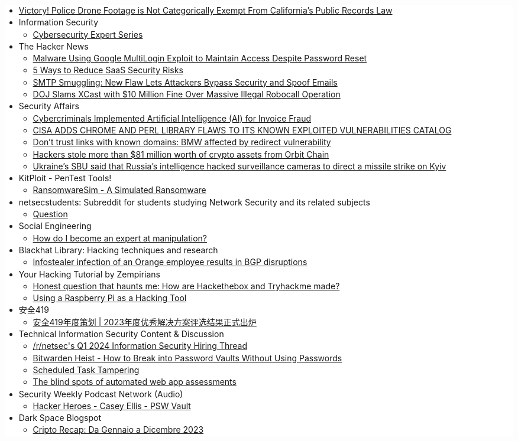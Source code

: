   - [Victory! Police Drone Footage is Not Categorically Exempt From California’s Public Records Law](https://www.eff.org/deeplinks/2024/01/victory-police-drone-footage-not-categorically-exempt-californias-public-records)
- Information Security
  - [Cybersecurity Expert Series](https://www.reddit.com/r/Information_Security/comments/18xgp4c/cybersecurity_expert_series/)
- The Hacker News
  - [Malware Using Google MultiLogin Exploit to Maintain Access Despite Password Reset](https://thehackernews.com/2024/01/malware-using-google-multilogin-exploit.html)
  - [5 Ways to Reduce SaaS Security Risks](https://thehackernews.com/2024/01/5-ways-to-reduce-saas-security-risks.html)
  - [SMTP Smuggling: New Flaw Lets Attackers Bypass Security and Spoof Emails](https://thehackernews.com/2024/01/smtp-smuggling-new-threat-enables.html)
  - [DOJ Slams XCast with $10 Million Fine Over Massive Illegal Robocall Operation](https://thehackernews.com/2024/01/doj-slams-xcast-with-10-million-fine.html)
- Security Affairs
  - [Cybercriminals Implemented Artificial Intelligence (AI) for Invoice Fraud](https://securityaffairs.com/156863/cyber-crime/artificial-intelligence-tool-for-invoice-fraud.html)
  - [CISA ADDS CHROME AND PERL LIBRARY FLAWS TO ITS KNOWN EXPLOITED VULNERABILITIES CATALOG](https://securityaffairs.com/156854/security/cisa-adds-chrome-perl-library-flaws-known-exploited-vulnerabilities-catalog.html)
  - [Don’t trust links with known domains: BMW affected by redirect vulnerability](https://securityaffairs.com/156843/reports/bmw-affected-by-redirect-vulnerability.html)
  - [Hackers stole more than $81 million worth of crypto assets from Orbit Chain](https://securityaffairs.com/156832/cyber-crime/orbit-chain-security-breach.html)
  - [Ukraine’s SBU said that Russia’s intelligence hacked surveillance cameras to direct a missile strike on Kyiv](https://securityaffairs.com/156812/intelligence/russia-hacked-surveillance-cameras-ukraine.html)
- KitPloit - PenTest Tools!
  - [RansomwareSim - A Simulated Ransomware](http://www.kitploit.com/2024/01/ransomwaresim-simulated-ransomware.html)
- netsecstudents: Subreddit for students studying Network Security and its related subjects
  - [Question](https://www.reddit.com/r/netsecstudents/comments/18xg6a8/question/)
- Social Engineering
  - [How do I become an expert at manipulation?](https://www.reddit.com/r/SocialEngineering/comments/18xroan/how_do_i_become_an_expert_at_manipulation/)
- Blackhat Library: Hacking techniques and research
  - [Infostealer infection of an Orange employee results in BGP disruptions](https://www.reddit.com/r/blackhat/comments/18xu86j/infostealer_infection_of_an_orange_employee/)
- Your Hacking Tutorial by Zempirians
  - [Honest question that haunts me: How are Hackethebox and Tryhackme made?](https://www.reddit.com/r/HowToHack/comments/18xdf6p/honest_question_that_haunts_me_how_are/)
  - [Using a Raspberry Pi as a Hacking Tool](https://www.reddit.com/r/HowToHack/comments/18xckih/using_a_raspberry_pi_as_a_hacking_tool/)
- 安全419
  - [安全419年度策划 | 2023年度优秀解决方案评选结果正式出炉](https://mp.weixin.qq.com/s?__biz=MzUyMDQ4OTkyMg==&mid=2247537126&idx=1&sn=63c409671cce9739c225e961e2f68fb9&chksm=f9eb8f4bce9c065d504ae82b73016f29686b8c16227775ae389be172468777690b5d76c5558d&scene=58&subscene=0#rd)
- Technical Information Security Content & Discussion
  - [/r/netsec's Q1 2024 Information Security Hiring Thread](https://www.reddit.com/r/netsec/comments/18xl7xp/rnetsecs_q1_2024_information_security_hiring/)
  - [Bitwarden Heist - How to Break into Password Vaults Without Using Passwords](https://www.reddit.com/r/netsec/comments/18xhjc4/bitwarden_heist_how_to_break_into_password_vaults/)
  - [Scheduled Task Tampering](https://www.reddit.com/r/netsec/comments/18xdecj/scheduled_task_tampering/)
  - [The blind spots of automated web app assessments](https://www.reddit.com/r/netsec/comments/18xdzy2/the_blind_spots_of_automated_web_app_assessments/)
- Security Weekly Podcast Network (Audio)
  - [Hacker Heroes - Casey Ellis - PSW Vault](http://podcast.securityweekly.com/hacker-heroes-casey-ellis-psw-vault)
- Dark Space Blogspot
  - [Cripto Recap: Da Gennaio a Dicembre 2023](http://darkwhite666.blogspot.com/2024/01/cripto-recap-da-gennaio-dicembre-2023.html)
